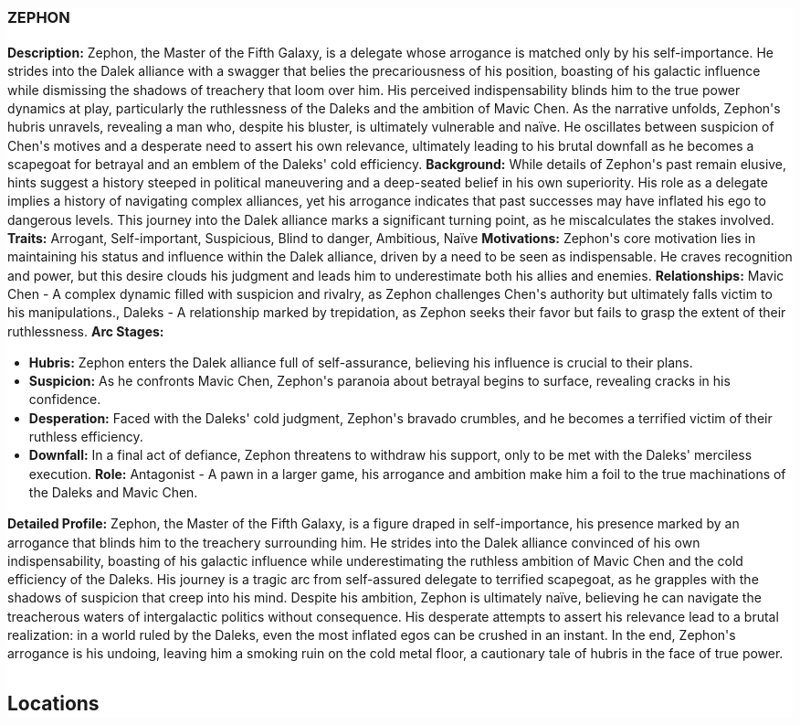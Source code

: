 

### ZEPHON
**Description:** Zephon, the Master of the Fifth Galaxy, is a delegate whose arrogance is matched only by his self-importance. He strides into the Dalek alliance with a swagger that belies the precariousness of his position, boasting of his galactic influence while dismissing the shadows of treachery that loom over him. His perceived indispensability blinds him to the true power dynamics at play, particularly the ruthlessness of the Daleks and the ambition of Mavic Chen. As the narrative unfolds, Zephon's hubris unravels, revealing a man who, despite his bluster, is ultimately vulnerable and naïve. He oscillates between suspicion of Chen's motives and a desperate need to assert his own relevance, ultimately leading to his brutal downfall as he becomes a scapegoat for betrayal and an emblem of the Daleks' cold efficiency.
**Background:** While details of Zephon's past remain elusive, hints suggest a history steeped in political maneuvering and a deep-seated belief in his own superiority. His role as a delegate implies a history of navigating complex alliances, yet his arrogance indicates that past successes may have inflated his ego to dangerous levels. This journey into the Dalek alliance marks a significant turning point, as he miscalculates the stakes involved.
**Traits:** Arrogant, Self-important, Suspicious, Blind to danger, Ambitious, Naïve
**Motivations:** Zephon's core motivation lies in maintaining his status and influence within the Dalek alliance, driven by a need to be seen as indispensable. He craves recognition and power, but this desire clouds his judgment and leads him to underestimate both his allies and enemies.
**Relationships:** Mavic Chen - A complex dynamic filled with suspicion and rivalry, as Zephon challenges Chen's authority but ultimately falls victim to his manipulations., Daleks - A relationship marked by trepidation, as Zephon seeks their favor but fails to grasp the extent of their ruthlessness.
**Arc Stages:**
- **Hubris:** Zephon enters the Dalek alliance full of self-assurance, believing his influence is crucial to their plans.
- **Suspicion:** As he confronts Mavic Chen, Zephon's paranoia about betrayal begins to surface, revealing cracks in his confidence.
- **Desperation:** Faced with the Daleks' cold judgment, Zephon's bravado crumbles, and he becomes a terrified victim of their ruthless efficiency.
- **Downfall:** In a final act of defiance, Zephon threatens to withdraw his support, only to be met with the Daleks' merciless execution.
**Role:** Antagonist - A pawn in a larger game, his arrogance and ambition make him a foil to the true machinations of the Daleks and Mavic Chen.

**Detailed Profile:**
Zephon, the Master of the Fifth Galaxy, is a figure draped in self-importance, his presence marked by an arrogance that blinds him to the treachery surrounding him. He strides into the Dalek alliance convinced of his own indispensability, boasting of his galactic influence while underestimating the ruthless ambition of Mavic Chen and the cold efficiency of the Daleks. His journey is a tragic arc from self-assured delegate to terrified scapegoat, as he grapples with the shadows of suspicion that creep into his mind. Despite his ambition, Zephon is ultimately naïve, believing he can navigate the treacherous waters of intergalactic politics without consequence. His desperate attempts to assert his relevance lead to a brutal realization: in a world ruled by the Daleks, even the most inflated egos can be crushed in an instant. In the end, Zephon's arrogance is his undoing, leaving him a smoking ruin on the cold metal floor, a cautionary tale of hubris in the face of true power.





## Locations
